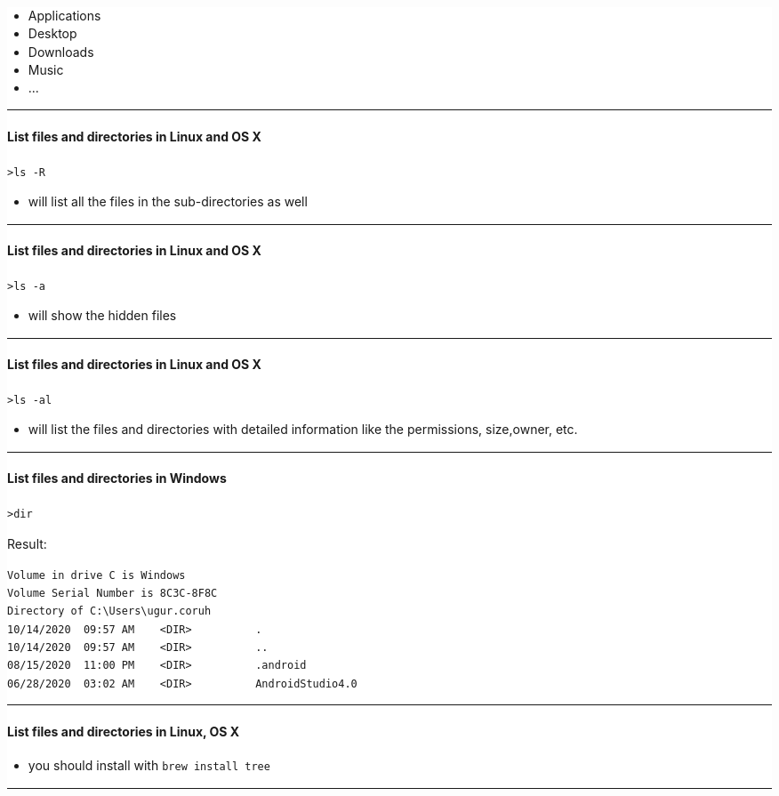 - Applications
- Desktop
- Downloads
- Music
- ...

---
#### List files and directories in Linux and OS X

```
>ls -R
```
- will list all the files in the sub-directories as well

---
#### List files and directories in Linux and OS X

```
>ls -a
```
- will show the hidden files

---
#### List files and directories in Linux and OS X

```
>ls -al
``` 
- will list the files and directories with detailed information like the permissions, size,owner, etc.

---
#### List files and directories in Windows

```
>dir
```
Result: 

```
Volume in drive C is Windows
Volume Serial Number is 8C3C-8F8C
Directory of C:\Users\ugur.coruh
10/14/2020  09:57 AM    <DIR>          .
10/14/2020  09:57 AM    <DIR>          ..
08/15/2020  11:00 PM    <DIR>          .android
06/28/2020  03:02 AM    <DIR>          AndroidStudio4.0

```

---
#### List files and directories in Linux, OS X

- you should install with `brew install tree`

---